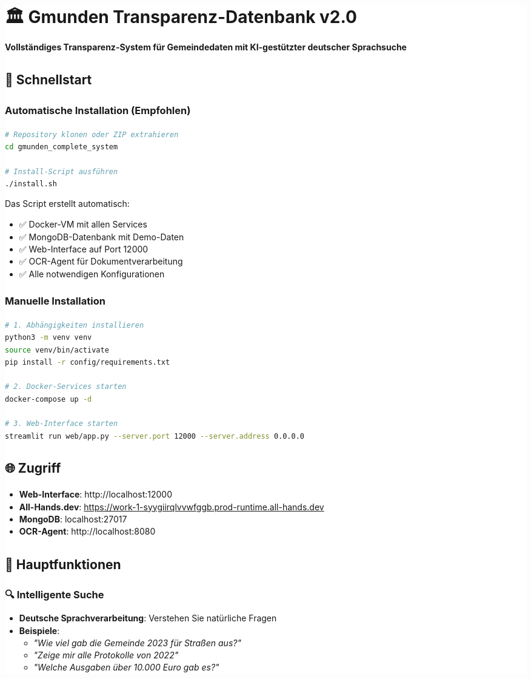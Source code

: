 # 🏛️ Gmunden Transparenz-Datenbank v2.0

**Vollständiges Transparenz-System für Gemeindedaten mit KI-gestützter deutscher Sprachsuche**

## 🚀 Schnellstart

### Automatische Installation (Empfohlen)

```bash
# Repository klonen oder ZIP extrahieren
cd gmunden_complete_system

# Install-Script ausführen
./install.sh
```

Das Script erstellt automatisch:
- ✅ Docker-VM mit allen Services
- ✅ MongoDB-Datenbank mit Demo-Daten
- ✅ Web-Interface auf Port 12000
- ✅ OCR-Agent für Dokumentverarbeitung
- ✅ Alle notwendigen Konfigurationen

### Manuelle Installation

```bash
# 1. Abhängigkeiten installieren
python3 -m venv venv
source venv/bin/activate
pip install -r config/requirements.txt

# 2. Docker-Services starten
docker-compose up -d

# 3. Web-Interface starten
streamlit run web/app.py --server.port 12000 --server.address 0.0.0.0
```

## 🌐 Zugriff

- **Web-Interface**: http://localhost:12000
- **All-Hands.dev**: https://work-1-syygiirqlvvwfggb.prod-runtime.all-hands.dev
- **MongoDB**: localhost:27017
- **OCR-Agent**: http://localhost:8080

## 🎯 Hauptfunktionen

### 🔍 Intelligente Suche
- **Deutsche Sprachverarbeitung**: Verstehen Sie natürliche Fragen
- **Beispiele**:
  - *"Wie viel gab die Gemeinde 2023 für Straßen aus?"*
  - *"Zeige mir alle Protokolle von 2022"*
  - *"Welche Ausgaben über 10.000 Euro gab es?"*
